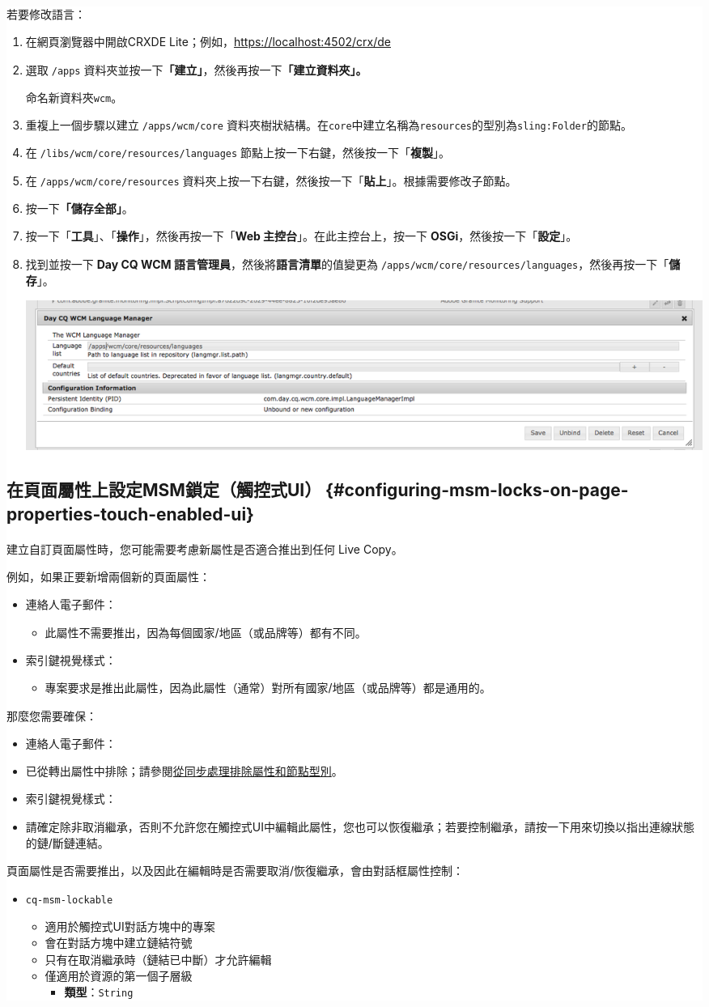 若要修改語言：

1. 在網頁瀏覽器中開啟CRXDE Lite；例如，[https://localhost:4502/crx/de](https://localhost:4502/crx/de)
1. 選取 `/apps` 資料夾並按一下&#x200B;**「建立」**，然後再按一下&#x200B;**「建立資料夾」。**

   命名新資料夾`wcm`。

1. 重複上一個步驟以建立 `/apps/wcm/core` 資料夾樹狀結構。在`core`中建立名稱為`resources`的型別為`sling:Folder`的節點。

1. 在 `/libs/wcm/core/resources/languages` 節點上按一下右鍵，然後按一下「**複製**」。
1. 在 `/apps/wcm/core/resources` 資料夾上按一下右鍵，然後按一下「**貼上**」。根據需要修改子節點。
1. 按一下&#x200B;**「儲存全部」**。
1. 按一下「**工具**」、「**操作**」，然後再按一下「**Web 主控台**」。在此主控台上，按一下 **OSGi**，然後按一下「**設定**」。
1. 找到並按一下 **Day CQ WCM 語言管理員**，然後將&#x200B;**語言清單**&#x200B;的值變更為 `/apps/wcm/core/resources/languages`，然後再按一下「**儲存**」。

   ![Day CQ WCM 語言管理員](assets/chlimage_1-78.png)

## 在頁面屬性上設定MSM鎖定（觸控式UI） {#configuring-msm-locks-on-page-properties-touch-enabled-ui}

建立自訂頁面屬性時，您可能需要考慮新屬性是否適合推出到任何 Live Copy。

例如，如果正要新增兩個新的頁面屬性：

* 連絡人電子郵件：

   * 此屬性不需要推出，因為每個國家/地區（或品牌等）都有不同。

* 索引鍵視覺樣式：

   * 專案要求是推出此屬性，因為此屬性（通常）對所有國家/地區（或品牌等）都是通用的。

那麼您需要確保：

* 連絡人電子郵件：

* 已從轉出屬性中排除；請參閱[從同步處理排除屬性和節點型別](/help/sites-administering/msm-sync.md#excluding-properties-and-node-types-from-synchronization)。

* 索引鍵視覺樣式：

* 請確定除非取消繼承，否則不允許您在觸控式UI中編輯此屬性，您也可以恢復繼承；若要控制繼承，請按一下用來切換以指出連線狀態的鏈/斷鏈連結。

頁面屬性是否需要推出，以及因此在編輯時是否需要取消/恢復繼承，會由對話框屬性控制：

* `cq-msm-lockable`

   * 適用於觸控式UI對話方塊中的專案
   * 會在對話方塊中建立鏈結符號
   * 只有在取消繼承時（鏈結已中斷）才允許編輯
   * 僅適用於資源的第一個子層級
      * **類型**：`String`
